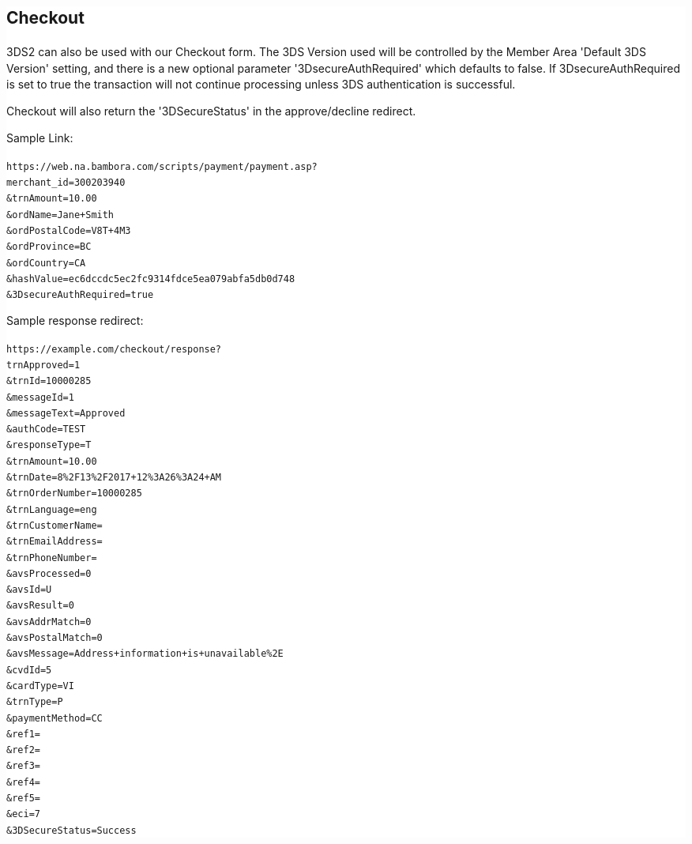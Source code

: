 ## Checkout

3DS2 can also be used with our Checkout form. The 3DS Version used will be controlled by the Member Area 'Default 3DS Version' setting, and there is a new optional parameter '3DsecureAuthRequired' which defaults to false. If 3DsecureAuthRequired is set to true the transaction will not continue processing unless 3DS authentication is successful.

Checkout will also return the '3DSecureStatus' in the approve/decline redirect.

Sample Link:

```shell
https://web.na.bambora.com/scripts/payment/payment.asp?
merchant_id=300203940
&trnAmount=10.00
&ordName=Jane+Smith
&ordPostalCode=V8T+4M3
&ordProvince=BC
&ordCountry=CA
&hashValue=ec6dccdc5ec2fc9314fdce5ea079abfa5db0d748
&3DsecureAuthRequired=true
```

Sample response redirect:

```shell
https://example.com/checkout/response?
trnApproved=1
&trnId=10000285
&messageId=1
&messageText=Approved
&authCode=TEST
&responseType=T
&trnAmount=10.00
&trnDate=8%2F13%2F2017+12%3A26%3A24+AM
&trnOrderNumber=10000285
&trnLanguage=eng
&trnCustomerName=
&trnEmailAddress=
&trnPhoneNumber=
&avsProcessed=0
&avsId=U
&avsResult=0
&avsAddrMatch=0
&avsPostalMatch=0
&avsMessage=Address+information+is+unavailable%2E
&cvdId=5
&cardType=VI
&trnType=P
&paymentMethod=CC
&ref1=
&ref2=
&ref3=
&ref4=
&ref5=
&eci=7
&3DSecureStatus=Success
```
